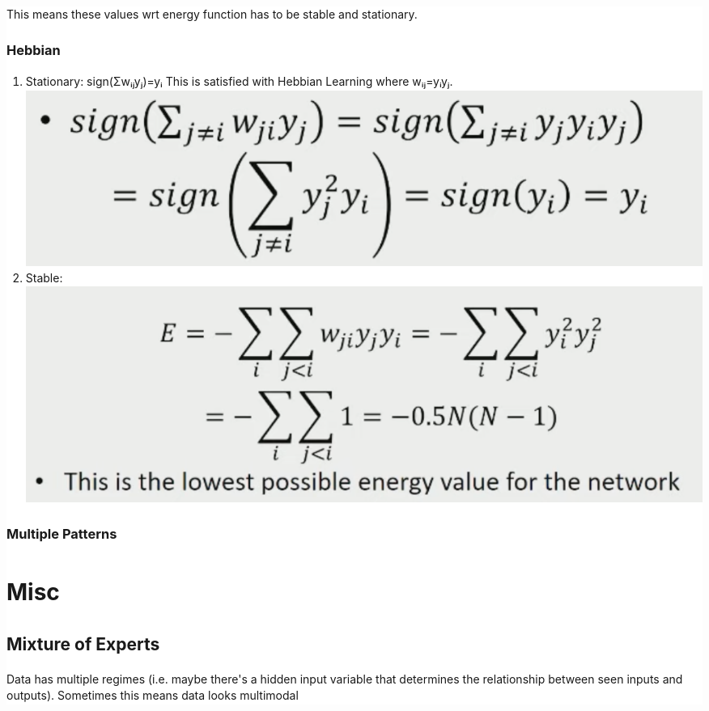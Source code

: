 This means these values wrt energy function has to be stable and stationary.

### Hebbian
1. Stationary: sign(Σwᵢⱼyⱼ)=yᵢ This is satisfied with Hebbian Learning where wᵢⱼ=yᵢyⱼ. 
![](/images/hn-station.png)
2. Stable:
![](/images/hn-stable.png)

### Multiple Patterns


# Misc
## Mixture of Experts
Data has multiple regimes (i.e. maybe there's a hidden input variable that determines the relationship between seen inputs and outputs). Sometimes this means data looks multimodal












